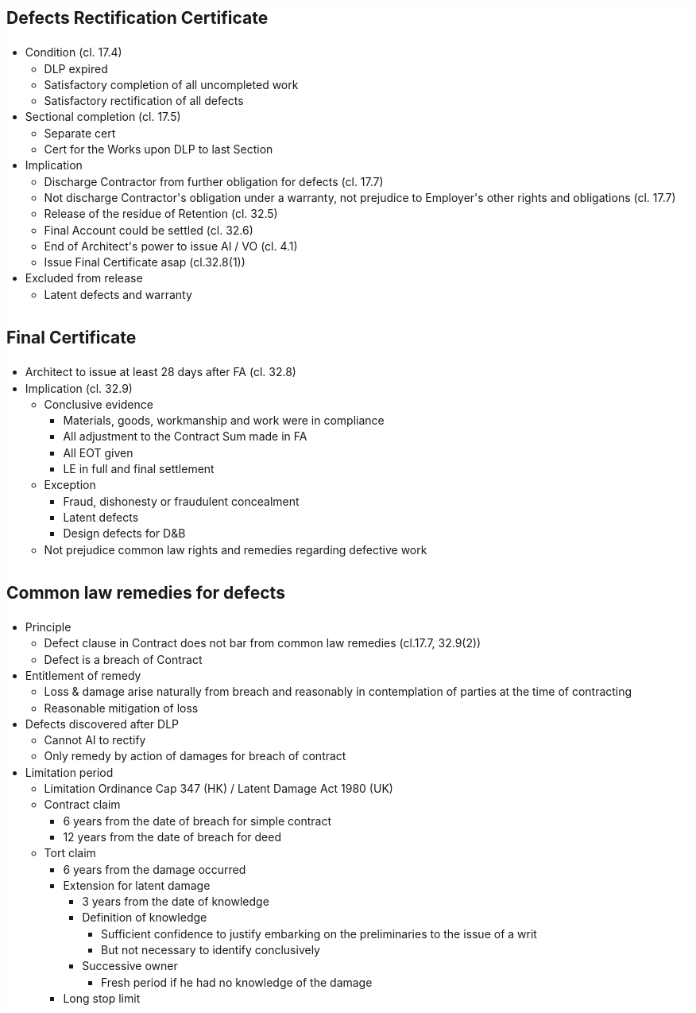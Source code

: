 ## Defects Rectification Certificate

- Condition (cl. 17.4)
    - DLP expired
    - Satisfactory completion of all uncompleted work
    - Satisfactory rectification of all defects
- Sectional completion (cl. 17.5)
    - Separate cert
    - Cert for the Works upon DLP to last Section
- Implication
    - Discharge Contractor from further obligation for defects (cl. 17.7)
    - Not discharge Contractor's obligation under a warranty, not prejudice to Employer's other rights and obligations (cl. 17.7)
    - Release of the residue of Retention (cl. 32.5)
    - Final Account could be settled (cl. 32.6)
    - End of Architect's power to issue AI / VO (cl. 4.1)
    - Issue Final Certificate asap (cl.32.8(1))
- Excluded from release
	- Latent defects and warranty
 
## Final Certificate

- Architect to issue at least 28 days after FA (cl. 32.8)
- Implication (cl. 32.9)
    - Conclusive evidence
        - Materials, goods, workmanship and work were in compliance
        - All adjustment to the Contract Sum made in FA
        - All EOT given
        - LE in full and final settlement
    - Exception
        - Fraud, dishonesty or fraudulent concealment
        - Latent defects
        - Design defects for D&B
    - Not prejudice common law rights and remedies regarding defective work
 
## Common law remedies for defects

- Principle
	- Defect clause in Contract does not bar from common law remedies (cl.17.7, 32.9(2))
	- Defect is a breach of Contract
- Entitlement of remedy 
	- Loss & damage arise naturally from breach and reasonably in contemplation of parties at the time of contracting
	- Reasonable mitigation of loss
- Defects discovered after DLP
    - Cannot AI to rectify
    - Only remedy by action of damages for breach of contract
- Limitation period 
	- Limitation Ordinance Cap 347 (HK) / Latent Damage Act 1980 (UK)
	- Contract claim
		- 6 years from the date of breach for simple contract
		- 12 years from the date of breach for deed
	- Tort claim
		- 6 years from the damage occurred
		- Extension for latent damage
			- 3 years from the date of knowledge
			- Definition of knowledge
				- Sufficient confidence to justify embarking on the preliminaries to the issue of a writ
				- But not necessary to identify conclusively
			- Successive owner
				- Fresh period if he had no knowledge of the damage
		- Long stop limit